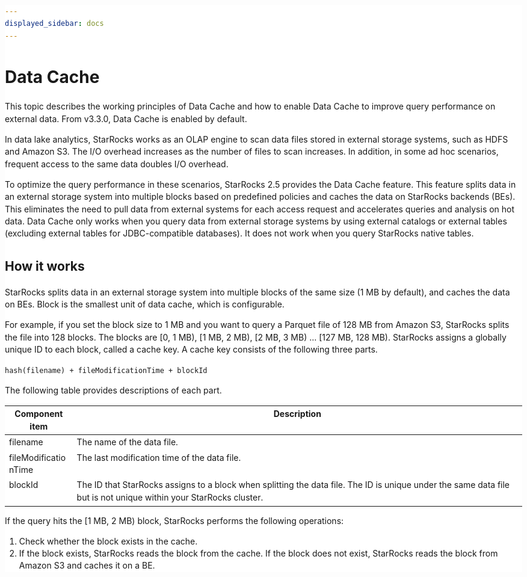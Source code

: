 ```yaml
---
displayed_sidebar: docs
---
```


# Data Cache

This topic describes the working principles of Data Cache and how to enable Data Cache to improve query performance on external data. From v3.3.0, Data Cache is enabled by default.

In data lake analytics, StarRocks works as an OLAP engine to scan data files stored in external storage systems, such as HDFS and Amazon S3. The I/O overhead increases as the number of files to scan increases. In addition, in some ad hoc scenarios, frequent access to the same data doubles I/O overhead.

To optimize the query performance in these scenarios, StarRocks 2.5 provides the Data Cache feature. This feature splits data in an external storage system into multiple blocks based on predefined policies and caches the data on StarRocks backends (BEs). This eliminates the need to pull data from external systems for each access request and accelerates queries and analysis on hot data. Data Cache only works when you query data from external storage systems by using external catalogs or external tables (excluding external tables for JDBC-compatible databases). It does not work when you query StarRocks native tables.

## How it works

StarRocks splits data in an external storage system into multiple blocks of the same size (1 MB by default), and caches the data on BEs. Block is the smallest unit of data cache, which is configurable.

For example, if you set the block size to 1 MB and you want to query a Parquet file of 128 MB from Amazon S3, StarRocks splits the file into 128 blocks. The blocks are [0, 1 MB), [1 MB, 2 MB), [2 MB, 3 MB) ... [127 MB, 128 MB). StarRocks assigns a globally unique ID to each block, called a cache key. A cache key consists of the following three parts.

```Plain
hash(filename) + fileModificationTime + blockId
```

The following table provides descriptions of each part.

| **Component item** | **Description**                                              |
| ------------------ | ------------------------------------------------------------ |
| filename           | The name of the data file.                                   |
| fileModificationTime | The last modification time of the data file.                  |
| blockId            | The ID that StarRocks assigns to a block when splitting the data file. The ID is unique under the same data file but is not unique within your StarRocks cluster. |

If the query hits the [1 MB, 2 MB) block, StarRocks performs the following operations:

1. Check whether the block exists in the cache.
2. If the block exists, StarRocks reads the block from the cache. If the block does not exist, StarRocks reads the block from Amazon S3 and caches it on a BE.

